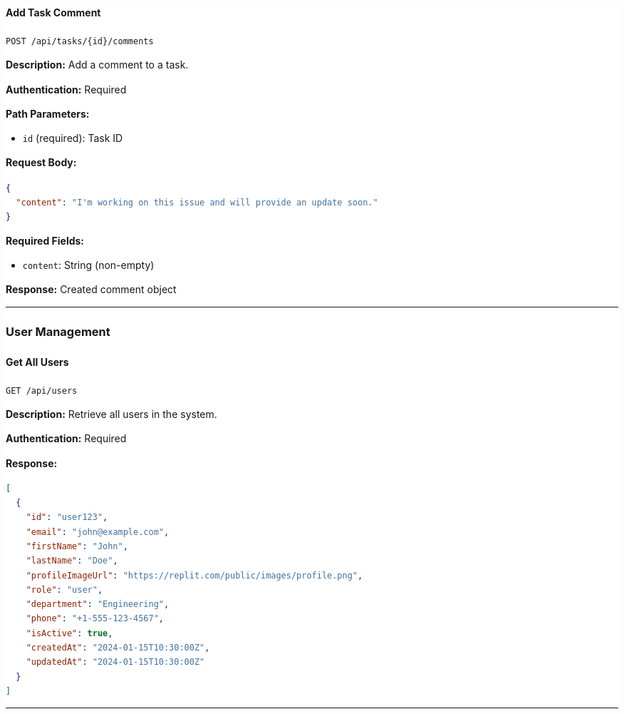 #### Add Task Comment
```http
POST /api/tasks/{id}/comments
```

**Description:** Add a comment to a task.

**Authentication:** Required

**Path Parameters:**
- `id` (required): Task ID

**Request Body:**
```json
{
  "content": "I'm working on this issue and will provide an update soon."
}
```

**Required Fields:**
- `content`: String (non-empty)

**Response:** Created comment object

---

### User Management

#### Get All Users
```http
GET /api/users
```

**Description:** Retrieve all users in the system.

**Authentication:** Required

**Response:**
```json
[
  {
    "id": "user123",
    "email": "john@example.com",
    "firstName": "John",
    "lastName": "Doe",
    "profileImageUrl": "https://replit.com/public/images/profile.png",
    "role": "user",
    "department": "Engineering",
    "phone": "+1-555-123-4567",
    "isActive": true,
    "createdAt": "2024-01-15T10:30:00Z",
    "updatedAt": "2024-01-15T10:30:00Z"
  }
]
```

---
